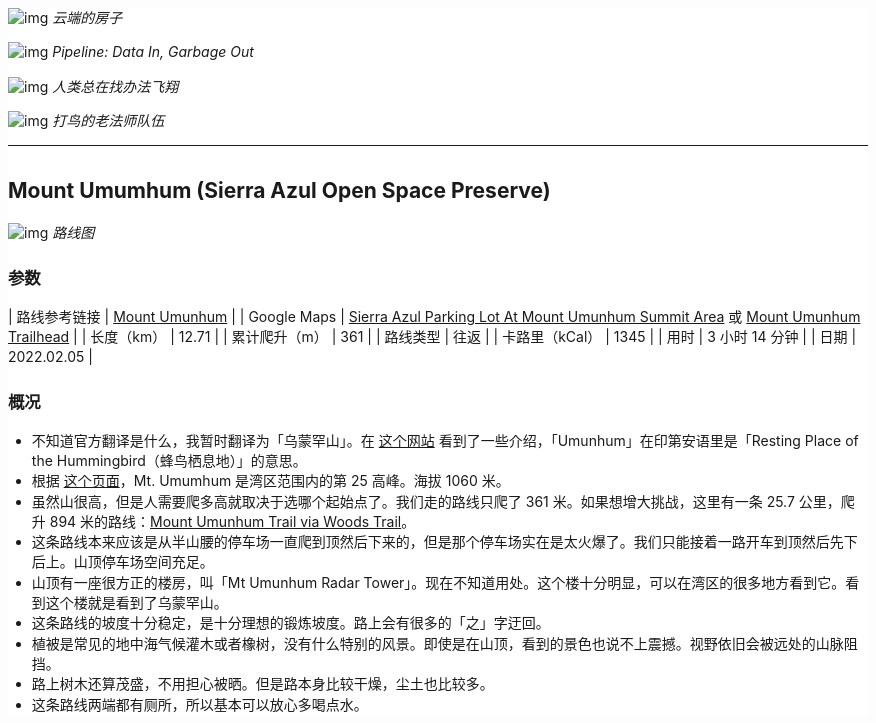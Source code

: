![img]({{site.img-hosting}}/Pic4Post/2022-01-to-04-hiking-recollections/ed-levin-cp-1.JPG)
*云端的房子*

![img]({{site.img-hosting}}/Pic4Post/2022-01-to-04-hiking-recollections/ed-levin-cp-2.JPG)
*Pipeline: Data In, Garbage Out*

![img]({{site.img-hosting}}/Pic4Post/2022-01-to-04-hiking-recollections/ed-levin-cp-3.JPG)
*人类总在找办法飞翔*

![img]({{site.img-hosting}}/Pic4Post/2022-01-to-04-hiking-recollections/ed-levin-cp-4.JPG)
*打鸟的老法师队伍*

---

## Mount Umumhum (Sierra Azul Open Space Preserve)

![img]({{site.img-hosting}}/Pic4Post/2022-01-to-04-hiking-recollections/mt-umumhum-map.jpeg)
*路线图*

### 参数

| 路线参考链接 | [Mount Umunhum](https://www.alltrails.com/explore/trail/us/california/mount-umunhum?u=m) |
| Google Maps | [Sierra Azul Parking Lot At Mount Umunhum Summit Area](https://goo.gl/maps/58PbtJciptPjY8NM9) 或 [Mount Umunhum Trailhead](https://goo.gl/maps/NCaabpziK85hm3eJ6) |
| 长度（km） | 12.71  |
| 累计爬升（m） | 361 |
| 路线类型 | 往返 |
| 卡路里（kCal） | 1345 |
| 用时  | 3 小时 14 分钟 |
| 日期  | 2022.02.05 |

### 概况

-   不知道官方翻译是什么，我暂时翻译为「乌蒙罕山」。在 [这个网站](https://baynature.org/article/resting-with-the-hummingbirds-at-mount-umunhum/) 看到了一些介绍，「Umunhum」在印第安语里是「Resting Place of the Hummingbird（蜂鸟栖息地）」的意思。
-   根据 [这个页面](https://en.wikipedia.org/wiki/List_of_summits_of_the_San_Francisco_Bay_Area)，Mt. Umumhum 是湾区范围内的第 25 高峰。海拔 1060 米。
-   虽然山很高，但是人需要爬多高就取决于选哪个起始点了。我们走的路线只爬了 361 米。如果想增大挑战，这里有一条 25.7 公里，爬升 894 米的路线：[Mount Umunhum Trail via Woods Trail](https://www.alltrails.com/explore/trail/us/california/mount-umunhum-trail-via-woods-trail?u=m)。
-   这条路线本来应该是从半山腰的停车场一直爬到顶然后下来的，但是那个停车场实在是太火爆了。我们只能接着一路开车到顶然后先下后上。山顶停车场空间充足。
-   山顶有一座很方正的楼房，叫「Mt Umunhum Radar Tower」。现在不知道用处。这个楼十分明显，可以在湾区的很多地方看到它。看到这个楼就是看到了乌蒙罕山。
-   这条路线的坡度十分稳定，是十分理想的锻炼坡度。路上会有很多的「之」字迂回。
-   植被是常见的地中海气候灌木或者橡树，没有什么特别的风景。即使是在山顶，看到的景色也说不上震撼。视野依旧会被远处的山脉阻挡。
-   路上树木还算茂盛，不用担心被晒。但是路本身比较干燥，尘土也比较多。
-   这条路线两端都有厕所，所以基本可以放心多喝点水。
